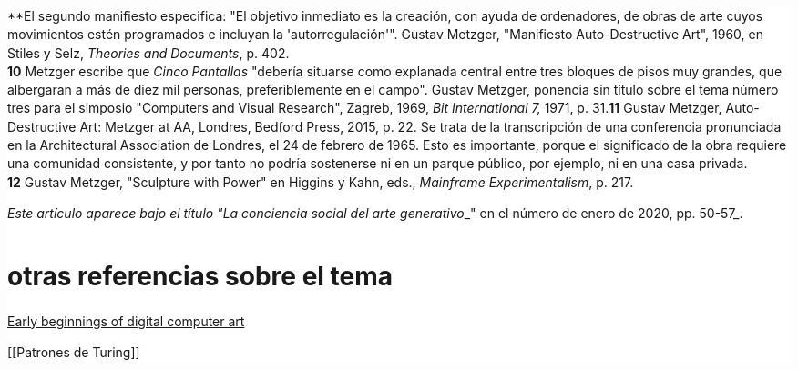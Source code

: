 **El segundo manifiesto especifica: "El objetivo inmediato es la creación, con ayuda de ordenadores, de obras de arte cuyos movimientos estén programados e incluyan la 'autorregulación'". Gustav Metzger, "Manifiesto Auto-Destructive Art", 1960, en Stiles y Selz, _Theories and Documents_, p. 402.  
**10** Metzger escribe que _Cinco Pantallas_ "debería situarse como explanada central entre tres bloques de pisos muy grandes, que albergaran a más de diez mil personas, preferiblemente en el campo". Gustav Metzger, ponencia sin título sobre el tema número tres para el simposio "Computers and Visual Research", Zagreb, 1969, _Bit International 7,_ 1971, p. 31.**11** Gustav Metzger, Auto-Destructive Art: Metzger at AA, Londres, Bedford Press, 2015, p. 22. Se trata de la transcripción de una conferencia pronunciada en la Architectural Association de Londres, el 24 de febrero de 1965. Esto es importante, porque el significado de la obra requiere una comunidad consistente, y por tanto no podría sostenerse ni en un parque público, por ejemplo, ni en una casa privada.  
**12** Gustav Metzger, "Sculpture with Power" en Higgins y Kahn, eds., _Mainframe Experimentalism_, p. 217.

_Este artículo aparece bajo el título "La conciencia social del arte generativo__" en el número de enero de 2020, pp. 50-57_.


# otras referencias sobre el tema

[Early beginnings of digital computer art ](http://www.computerkunst.org/)

[[Patrones de Turing]]


